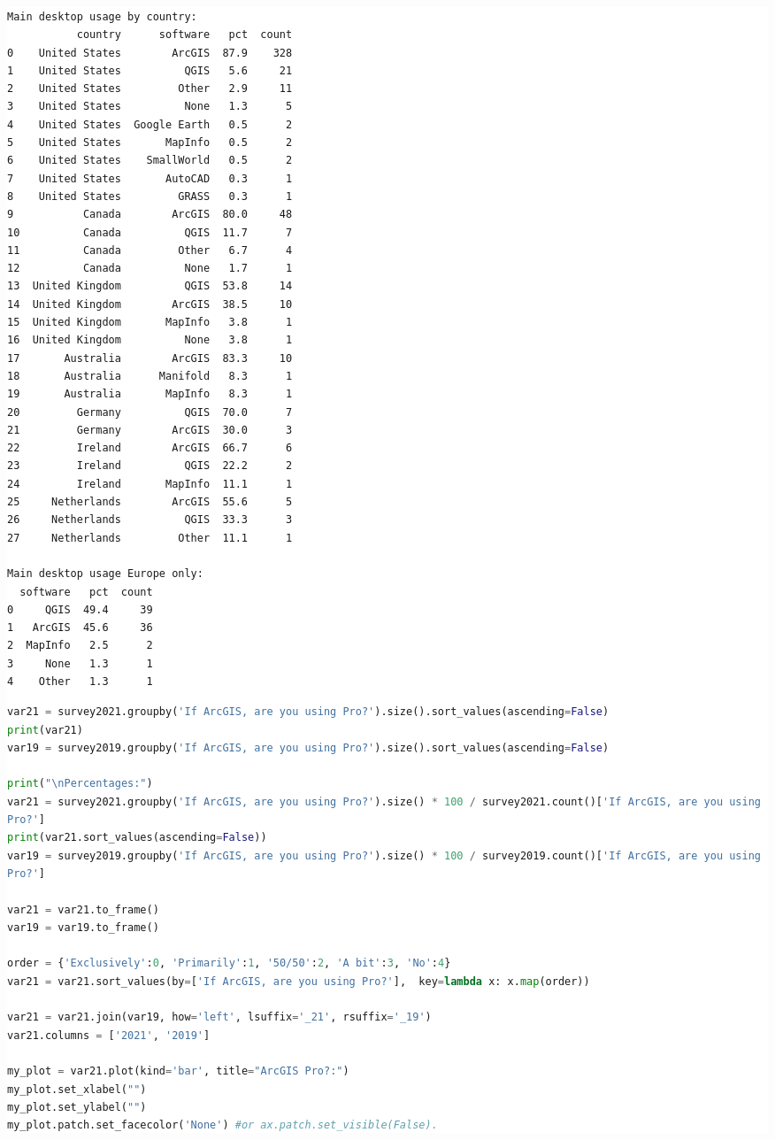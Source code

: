     Main desktop usage by country:
               country      software   pct  count
    0    United States        ArcGIS  87.9    328
    1    United States          QGIS   5.6     21
    2    United States         Other   2.9     11
    3    United States          None   1.3      5
    4    United States  Google Earth   0.5      2
    5    United States       MapInfo   0.5      2
    6    United States    SmallWorld   0.5      2
    7    United States       AutoCAD   0.3      1
    8    United States         GRASS   0.3      1
    9           Canada        ArcGIS  80.0     48
    10          Canada          QGIS  11.7      7
    11          Canada         Other   6.7      4
    12          Canada          None   1.7      1
    13  United Kingdom          QGIS  53.8     14
    14  United Kingdom        ArcGIS  38.5     10
    15  United Kingdom       MapInfo   3.8      1
    16  United Kingdom          None   3.8      1
    17       Australia        ArcGIS  83.3     10
    18       Australia      Manifold   8.3      1
    19       Australia       MapInfo   8.3      1
    20         Germany          QGIS  70.0      7
    21         Germany        ArcGIS  30.0      3
    22         Ireland        ArcGIS  66.7      6
    23         Ireland          QGIS  22.2      2
    24         Ireland       MapInfo  11.1      1
    25     Netherlands        ArcGIS  55.6      5
    26     Netherlands          QGIS  33.3      3
    27     Netherlands         Other  11.1      1
    
    Main desktop usage Europe only:
      software   pct  count
    0     QGIS  49.4     39
    1   ArcGIS  45.6     36
    2  MapInfo   2.5      2
    3     None   1.3      1
    4    Other   1.3      1
    


```python
var21 = survey2021.groupby('If ArcGIS, are you using Pro?').size().sort_values(ascending=False)
print(var21)
var19 = survey2019.groupby('If ArcGIS, are you using Pro?').size().sort_values(ascending=False)

print("\nPercentages:")
var21 = survey2021.groupby('If ArcGIS, are you using Pro?').size() * 100 / survey2021.count()['If ArcGIS, are you using Pro?']
print(var21.sort_values(ascending=False))
var19 = survey2019.groupby('If ArcGIS, are you using Pro?').size() * 100 / survey2019.count()['If ArcGIS, are you using Pro?']

var21 = var21.to_frame()
var19 = var19.to_frame()

order = {'Exclusively':0, 'Primarily':1, '50/50':2, 'A bit':3, 'No':4}
var21 = var21.sort_values(by=['If ArcGIS, are you using Pro?'],  key=lambda x: x.map(order))

var21 = var21.join(var19, how='left', lsuffix='_21', rsuffix='_19')
var21.columns = ['2021', '2019']

my_plot = var21.plot(kind='bar', title="ArcGIS Pro?:")
my_plot.set_xlabel("")
my_plot.set_ylabel("")
my_plot.patch.set_facecolor('None') #or ax.patch.set_visible(False).
```